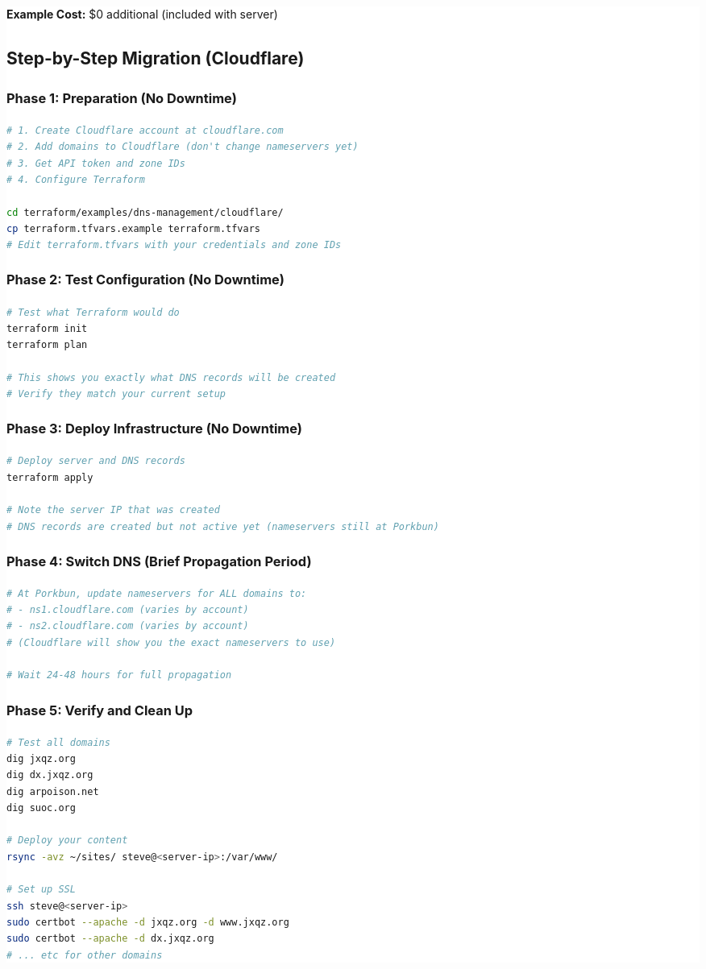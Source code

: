 **Example Cost:** $0 additional (included with server)

## Step-by-Step Migration (Cloudflare)

### Phase 1: Preparation (No Downtime)
```bash
# 1. Create Cloudflare account at cloudflare.com
# 2. Add domains to Cloudflare (don't change nameservers yet)
# 3. Get API token and zone IDs
# 4. Configure Terraform

cd terraform/examples/dns-management/cloudflare/
cp terraform.tfvars.example terraform.tfvars
# Edit terraform.tfvars with your credentials and zone IDs
```

### Phase 2: Test Configuration (No Downtime)
```bash
# Test what Terraform would do
terraform init
terraform plan

# This shows you exactly what DNS records will be created
# Verify they match your current setup
```

### Phase 3: Deploy Infrastructure (No Downtime)
```bash
# Deploy server and DNS records
terraform apply

# Note the server IP that was created
# DNS records are created but not active yet (nameservers still at Porkbun)
```

### Phase 4: Switch DNS (Brief Propagation Period)
```bash
# At Porkbun, update nameservers for ALL domains to:
# - ns1.cloudflare.com (varies by account)
# - ns2.cloudflare.com (varies by account)
# (Cloudflare will show you the exact nameservers to use)

# Wait 24-48 hours for full propagation
```

### Phase 5: Verify and Clean Up
```bash
# Test all domains
dig jxqz.org
dig dx.jxqz.org
dig arpoison.net
dig suoc.org

# Deploy your content
rsync -avz ~/sites/ steve@<server-ip>:/var/www/

# Set up SSL
ssh steve@<server-ip>
sudo certbot --apache -d jxqz.org -d www.jxqz.org
sudo certbot --apache -d dx.jxqz.org
# ... etc for other domains
```
